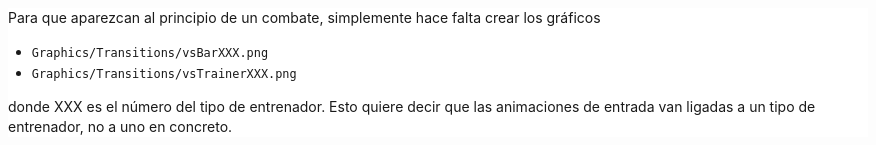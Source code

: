 Para que aparezcan al principio de un combate, simplemente hace falta crear los gráficos

- `Graphics/Transitions/vsBarXXX.png`
- `Graphics/Transitions/vsTrainerXXX.png`

donde XXX es el número del tipo de entrenador. Esto quiere decir que las animaciones de entrada van ligadas a un tipo de entrenador, no a uno en concreto.
